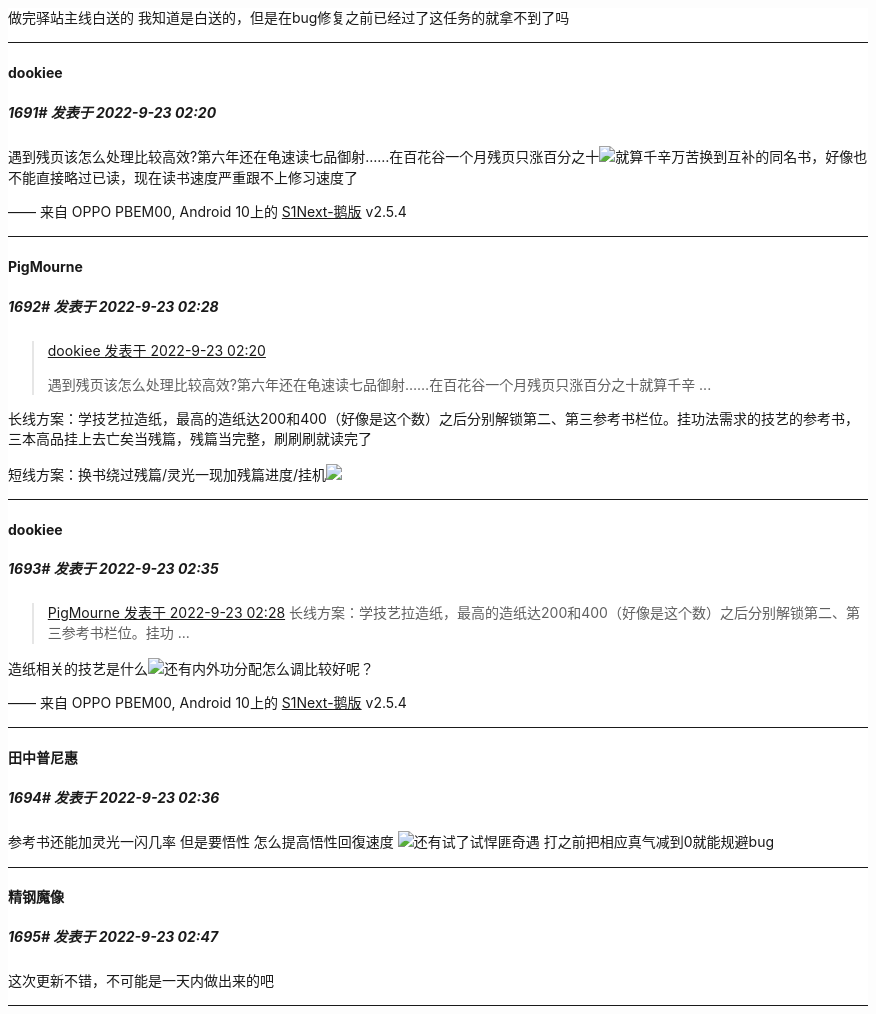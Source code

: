 做完驿站主线白送的</blockquote>
我知道是白送的，但是在bug修复之前已经过了这任务的就拿不到了吗

*****

####  dookiee  
##### 1691#       发表于 2022-9-23 02:20

遇到残页该怎么处理比较高效?第六年还在龟速读七品御射……在百花谷一个月残页只涨百分之十<img src="https://static.saraba1st.com/image/smiley/face2017/069.png" referrerpolicy="no-referrer">就算千辛万苦换到互补的同名书，好像也不能直接略过已读，现在读书速度严重跟不上修习速度了

—— 来自 OPPO PBEM00, Android 10上的 [S1Next-鹅版](https://github.com/ykrank/S1-Next/releases) v2.5.4

*****

####  PigMourne  
##### 1692#       发表于 2022-9-23 02:28

<blockquote><a href="httphttps://bbs.saraba1st.com/2b/forum.php?mod=redirect&amp;goto=findpost&amp;pid=57605286&amp;ptid=2092193" target="_blank">dookiee 发表于 2022-9-23 02:20</a>

遇到残页该怎么处理比较高效?第六年还在龟速读七品御射……在百花谷一个月残页只涨百分之十就算千辛 ...</blockquote>
长线方案：学技艺拉造纸，最高的造纸达200和400（好像是这个数）之后分别解锁第二、第三参考书栏位。挂功法需求的技艺的参考书，三本高品挂上去亡矣当残篇，残篇当完整，刷刷刷就读完了

短线方案：换书绕过残篇/灵光一现加残篇进度/挂机<img src="https://static.saraba1st.com/image/smiley/face2017/001.png" referrerpolicy="no-referrer">

*****

####  dookiee  
##### 1693#       发表于 2022-9-23 02:35

<blockquote><a href="httphttps://bbs.saraba1st.com/2b/forum.php?mod=redirect&amp;goto=findpost&amp;pid=57605298&amp;ptid=2092193" target="_blank">PigMourne 发表于 2022-9-23 02:28</a>
长线方案：学技艺拉造纸，最高的造纸达200和400（好像是这个数）之后分别解锁第二、第三参考书栏位。挂功 ...</blockquote>
造纸相关的技艺是什么<img src="https://static.saraba1st.com/image/smiley/face2017/010.png" referrerpolicy="no-referrer">还有内外功分配怎么调比较好呢？

—— 来自 OPPO PBEM00, Android 10上的 [S1Next-鹅版](https://github.com/ykrank/S1-Next/releases) v2.5.4

*****

####  田中普尼惠  
##### 1694#       发表于 2022-9-23 02:36

参考书还能加灵光一闪几率 但是要悟性 怎么提高悟性回復速度
<img src="https://static.saraba1st.com/image/smiley/face2017/067.png" referrerpolicy="no-referrer">还有试了试悍匪奇遇 打之前把相应真气减到0就能规避bug

*****

####  精钢魔像  
##### 1695#       发表于 2022-9-23 02:47

这次更新不错，不可能是一天内做出来的吧

*****

